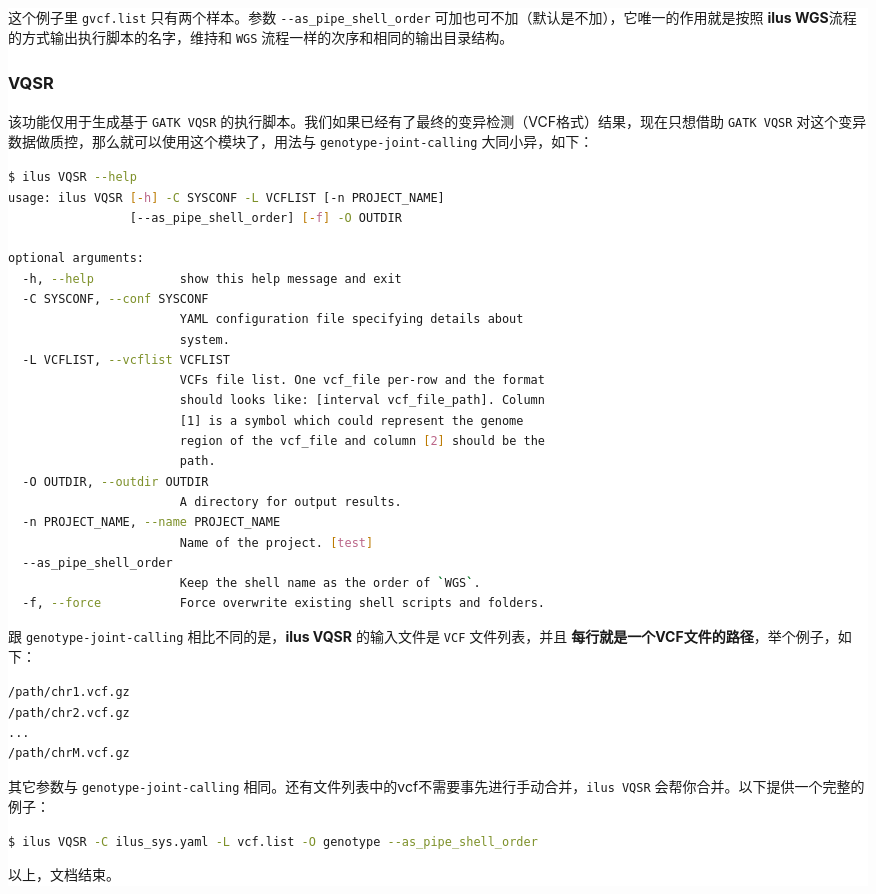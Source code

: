 这个例子里 `gvcf.list` 只有两个样本。参数 `--as_pipe_shell_order` 可加也可不加（默认是不加），它唯一的作用就是按照 **ilus WGS**流程的方式输出执行脚本的名字，维持和 `WGS` 流程一样的次序和相同的输出目录结构。

### VQSR

该功能仅用于生成基于 `GATK VQSR` 的执行脚本。我们如果已经有了最终的变异检测（VCF格式）结果，现在只想借助 `GATK VQSR` 对这个变异数据做质控，那么就可以使用这个模块了，用法与 `genotype-joint-calling` 大同小异，如下：

```bash
$ ilus VQSR --help
usage: ilus VQSR [-h] -C SYSCONF -L VCFLIST [-n PROJECT_NAME]
                 [--as_pipe_shell_order] [-f] -O OUTDIR

optional arguments:
  -h, --help            show this help message and exit
  -C SYSCONF, --conf SYSCONF
                        YAML configuration file specifying details about
                        system.
  -L VCFLIST, --vcflist VCFLIST
                        VCFs file list. One vcf_file per-row and the format
                        should looks like: [interval vcf_file_path]. Column
                        [1] is a symbol which could represent the genome
                        region of the vcf_file and column [2] should be the
                        path.
  -O OUTDIR, --outdir OUTDIR
                        A directory for output results.
  -n PROJECT_NAME, --name PROJECT_NAME
                        Name of the project. [test]
  --as_pipe_shell_order
                        Keep the shell name as the order of `WGS`.
  -f, --force           Force overwrite existing shell scripts and folders.
```

跟 `genotype-joint-calling` 相比不同的是，**ilus VQSR** 的输入文件是 `VCF` 文件列表，并且 **每行就是一个VCF文件的路径**，举个例子，如下：

```bash
/path/chr1.vcf.gz
/path/chr2.vcf.gz
...
/path/chrM.vcf.gz
```

其它参数与 `genotype-joint-calling` 相同。还有文件列表中的vcf不需要事先进行手动合并，`ilus VQSR` 会帮你合并。以下提供一个完整的例子：

```bash
$ ilus VQSR -C ilus_sys.yaml -L vcf.list -O genotype --as_pipe_shell_order
```

以上，文档结束。








